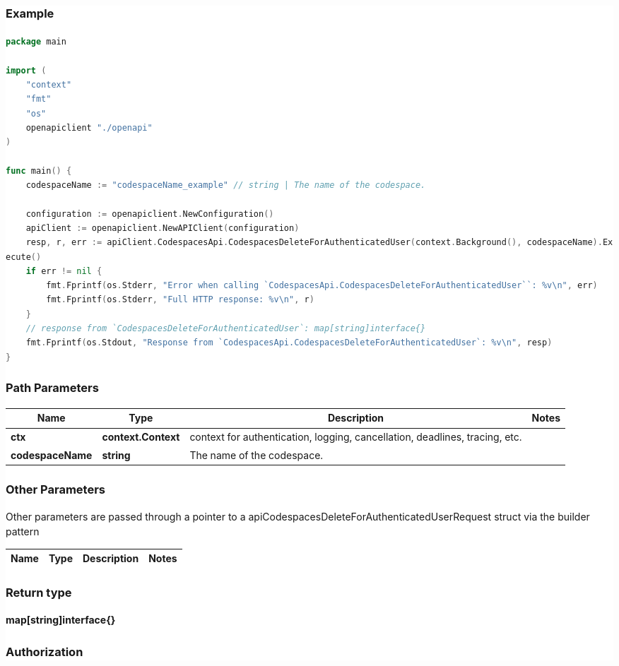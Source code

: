 ### Example

```go
package main

import (
    "context"
    "fmt"
    "os"
    openapiclient "./openapi"
)

func main() {
    codespaceName := "codespaceName_example" // string | The name of the codespace.

    configuration := openapiclient.NewConfiguration()
    apiClient := openapiclient.NewAPIClient(configuration)
    resp, r, err := apiClient.CodespacesApi.CodespacesDeleteForAuthenticatedUser(context.Background(), codespaceName).Execute()
    if err != nil {
        fmt.Fprintf(os.Stderr, "Error when calling `CodespacesApi.CodespacesDeleteForAuthenticatedUser``: %v\n", err)
        fmt.Fprintf(os.Stderr, "Full HTTP response: %v\n", r)
    }
    // response from `CodespacesDeleteForAuthenticatedUser`: map[string]interface{}
    fmt.Fprintf(os.Stdout, "Response from `CodespacesApi.CodespacesDeleteForAuthenticatedUser`: %v\n", resp)
}
```

### Path Parameters


Name | Type | Description  | Notes
------------- | ------------- | ------------- | -------------
**ctx** | **context.Context** | context for authentication, logging, cancellation, deadlines, tracing, etc.
**codespaceName** | **string** | The name of the codespace. | 

### Other Parameters

Other parameters are passed through a pointer to a apiCodespacesDeleteForAuthenticatedUserRequest struct via the builder pattern


Name | Type | Description  | Notes
------------- | ------------- | ------------- | -------------


### Return type

**map[string]interface{}**

### Authorization
